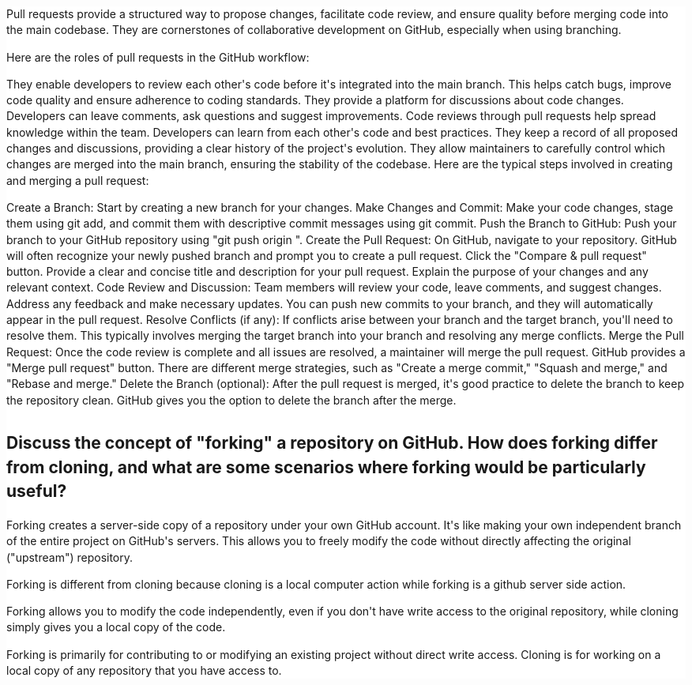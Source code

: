 Pull requests provide a structured way to propose changes, facilitate code review, and ensure quality before merging code into the main codebase. They are cornerstones of collaborative development on GitHub, especially when using branching.

Here are the roles of pull requests in the GitHub workflow:

They enable developers to review each other's code before it's integrated into the main branch. This helps catch bugs, improve code quality and ensure adherence to coding standards.
They provide a platform for discussions about code changes. Developers can leave comments, ask questions and suggest improvements.
Code reviews through pull requests help spread knowledge within the team. Developers can learn from each other's code and best practices.
They keep a record of all proposed changes and discussions, providing a clear history of the project's evolution.
They allow maintainers to carefully control which changes are merged into the main branch, ensuring the stability of the codebase.
Here are the typical steps involved in creating and merging a pull request:

Create a Branch: Start by creating a new branch for your changes.
Make Changes and Commit: Make your code changes, stage them using git add, and commit them with descriptive commit messages using git commit.
Push the Branch to GitHub: Push your branch to your GitHub repository using "git push origin ".
Create the Pull Request: On GitHub, navigate to your repository. GitHub will often recognize your newly pushed branch and prompt you to create a pull request. Click the "Compare & pull request" button. Provide a clear and concise title and description for your pull request. Explain the purpose of your changes and any relevant context.
Code Review and Discussion: Team members will review your code, leave comments, and suggest changes. Address any feedback and make necessary updates. You can push new commits to your branch, and they will automatically appear in the pull request.
Resolve Conflicts (if any): If conflicts arise between your branch and the target branch, you'll need to resolve them. This typically involves merging the target branch into your branch and resolving any merge conflicts.
Merge the Pull Request: Once the code review is complete and all issues are resolved, a maintainer will merge the pull request. GitHub provides a "Merge pull request" button. There are different merge strategies, such as "Create a merge commit," "Squash and merge," and "Rebase and merge."
Delete the Branch (optional): After the pull request is merged, it's good practice to delete the branch to keep the repository clean. GitHub gives you the option to delete the branch after the merge.

## Discuss the concept of "forking" a repository on GitHub. How does forking differ from cloning, and what are some scenarios where forking would be particularly useful?
Forking creates a server-side copy of a repository under your own GitHub account. It's like making your own independent branch of the entire project on GitHub's servers. This allows you to freely modify the code without directly affecting the original ("upstream") repository.

Forking is different from cloning because cloning is a local computer action while forking is a github server side action.

Forking allows you to modify the code independently, even if you don't have write access to the original repository, while cloning simply gives you a local copy of the code.

Forking is primarily for contributing to or modifying an existing project without direct write access. Cloning is for working on a local copy of any repository that you have access to.
